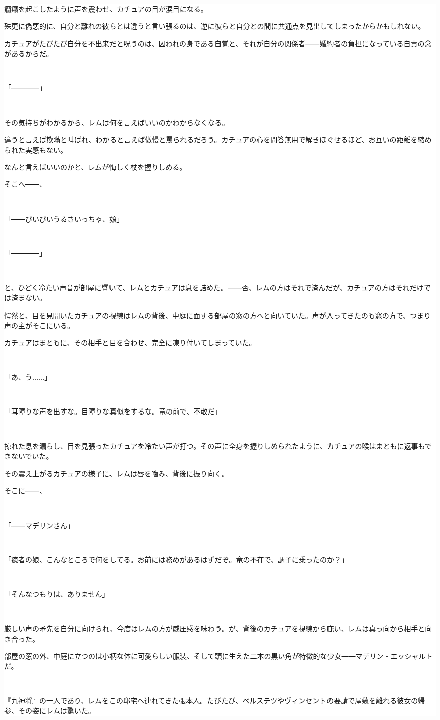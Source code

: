 
癇癪を起こしたように声を震わせ、カチュアの目が涙目になる。

殊更に偽悪的に、自分と離れの彼らとは違うと言い張るのは、逆に彼らと自分との間に共通点を見出してしまったからかもしれない。

カチュアがたびたび自分を不出来だと呪うのは、囚われの身である自覚と、それが自分の関係者――婚約者の負担になっている自責の念があるからだ。

　

「――――」

　

その気持ちがわかるから、レムは何を言えばいいのかわからなくなる。

違うと言えば欺瞞と叫ばれ、わかると言えば傲慢と罵られるだろう。カチュアの心を問答無用で解きほぐせるほど、お互いの距離を縮められた実感もない。

なんと言えばいいのかと、レムが悔しく杖を握りしめる。

そこへ――、

　

「――ぴいぴいうるさいっちゃ、娘」

　

「――――」

　

と、ひどく冷たい声音が部屋に響いて、レムとカチュアは息を詰めた。――否、レムの方はそれで済んだが、カチュアの方はそれだけでは済まない。

愕然と、目を見開いたカチュアの視線はレムの背後、中庭に面する部屋の窓の方へと向いていた。声が入ってきたのも窓の方で、つまり声の主がそこにいる。

カチュアはまともに、その相手と目を合わせ、完全に凍り付いてしまっていた。

　

「あ、う……」

　

「耳障りな声を出すな。目障りな真似をするな。竜の前で、不敬だ」

　

掠れた息を漏らし、目を見張ったカチュアを冷たい声が打つ。その声に全身を握りしめられたように、カチュアの喉はまともに返事もできないでいた。

その震え上がるカチュアの様子に、レムは唇を噛み、背後に振り向く。

そこに――、

　

「――マデリンさん」

　

「癒者の娘、こんなところで何をしてる。お前には務めがあるはずだぞ。竜の不在で、調子に乗ったのか？」

　

「そんなつもりは、ありません」

　

厳しい声の矛先を自分に向けられ、今度はレムの方が威圧感を味わう。が、背後のカチュアを視線から庇い、レムは真っ向から相手と向き合った。

部屋の窓の外、中庭に立つのは小柄な体に可愛らしい服装、そして頭に生えた二本の黒い角が特徴的な少女――マデリン・エッシャルトだ。

　

『九神将』の一人であり、レムをこの邸宅へ連れてきた張本人。たびたび、ベルステツやヴィンセントの要請で屋敷を離れる彼女の帰参、その姿にレムは驚いた。
